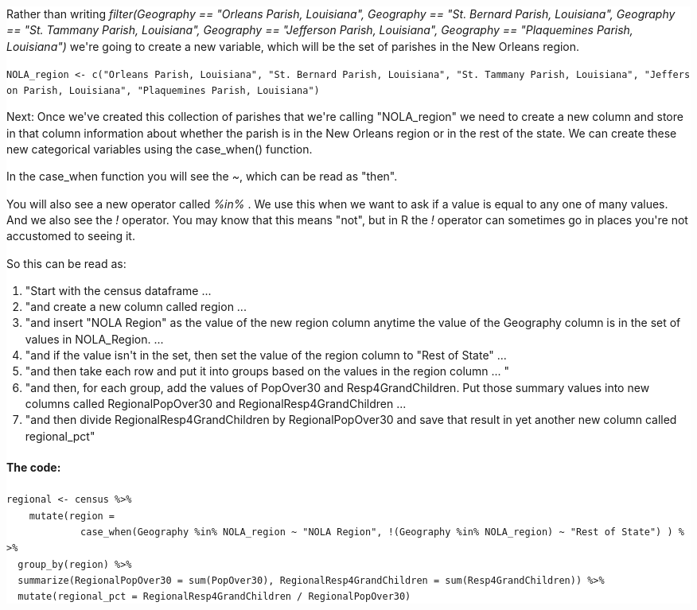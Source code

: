 Rather than writing _filter(Geography == "Orleans Parish, Louisiana", Geography == "St. Bernard Parish, Louisiana", Geography == "St. Tammany Parish, Louisiana", Geography == "Jefferson Parish, Louisiana", Geography == "Plaquemines Parish, Louisiana")_ we're going to create a new variable, which will be the set of parishes in the New Orleans region.

```{r}
NOLA_region <- c("Orleans Parish, Louisiana", "St. Bernard Parish, Louisiana", "St. Tammany Parish, Louisiana", "Jefferson Parish, Louisiana", "Plaquemines Parish, Louisiana")
```


Next: Once we've created this collection of parishes that we're calling "NOLA_region" we need to create a new column and store in that column information about whether the parish is in the New Orleans region or in the rest of the state. We can create these new categorical variables using the case_when() function. 

In the case_when function you will see the _~_, which can be read as "then".

You will also see a new operator called _%in%_ . We use this when we want to ask if a value is equal to any one of many values. And we also see the _!_ operator. You may know that this means "not", but in R the _!_ operator can sometimes go in places you're not accustomed to seeing it.

So this can be read as: 

1. "Start with the census dataframe ...
2. "and create a new column called region ...
3. "and insert "NOLA Region" as the value of the new region column anytime the value of the Geography column is in the set of values in NOLA_Region. ...
4. "and if the value isn't in the set, then set the value of the region column to "Rest of State" ...
5. "and then take each row and put it into groups based on the values in the region column ... "
6. "and then, for each group, add the values of PopOver30 and Resp4GrandChildren. Put those summary values into new columns called RegionalPopOver30 and RegionalResp4GrandChildren ...
7. "and then divide RegionalResp4GrandChildren by RegionalPopOver30 and save that result in yet another new column called regional_pct"

#### The code:
```{r exercise}
regional <- census %>%
    mutate(region = 
             case_when(Geography %in% NOLA_region ~ "NOLA Region", !(Geography %in% NOLA_region) ~ "Rest of State") ) %>%
  group_by(region) %>%
  summarize(RegionalPopOver30 = sum(PopOver30), RegionalResp4GrandChildren = sum(Resp4GrandChildren)) %>%
  mutate(regional_pct = RegionalResp4GrandChildren / RegionalPopOver30)

```


